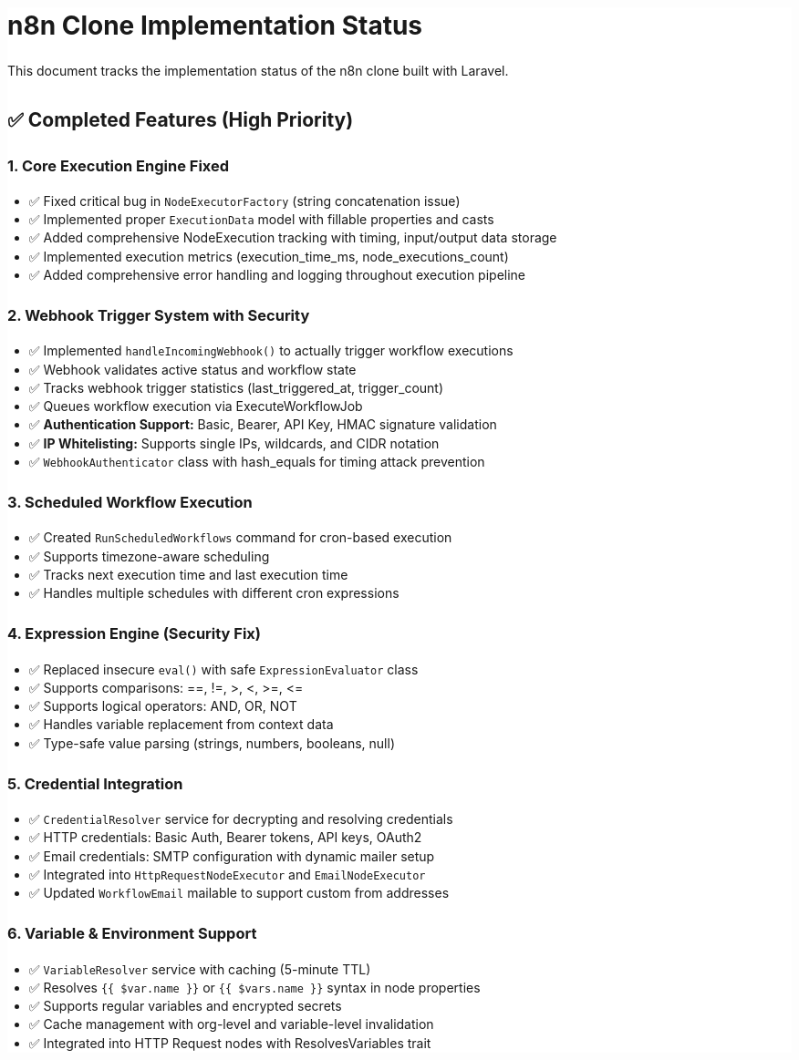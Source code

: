 # n8n Clone Implementation Status

This document tracks the implementation status of the n8n clone built with Laravel.

## ✅ Completed Features (High Priority)

### 1. **Core Execution Engine Fixed**
- ✅ Fixed critical bug in `NodeExecutorFactory` (string concatenation issue)
- ✅ Implemented proper `ExecutionData` model with fillable properties and casts
- ✅ Added comprehensive NodeExecution tracking with timing, input/output data storage
- ✅ Implemented execution metrics (execution_time_ms, node_executions_count)
- ✅ Added comprehensive error handling and logging throughout execution pipeline

### 2. **Webhook Trigger System with Security**
- ✅ Implemented `handleIncomingWebhook()` to actually trigger workflow executions
- ✅ Webhook validates active status and workflow state
- ✅ Tracks webhook trigger statistics (last_triggered_at, trigger_count)
- ✅ Queues workflow execution via ExecuteWorkflowJob
- ✅ **Authentication Support:** Basic, Bearer, API Key, HMAC signature validation
- ✅ **IP Whitelisting:** Supports single IPs, wildcards, and CIDR notation
- ✅ `WebhookAuthenticator` class with hash_equals for timing attack prevention

### 3. **Scheduled Workflow Execution**
- ✅ Created `RunScheduledWorkflows` command for cron-based execution
- ✅ Supports timezone-aware scheduling
- ✅ Tracks next execution time and last execution time
- ✅ Handles multiple schedules with different cron expressions

### 4. **Expression Engine (Security Fix)**
- ✅ Replaced insecure `eval()` with safe `ExpressionEvaluator` class
- ✅ Supports comparisons: ==, !=, >, <, >=, <=
- ✅ Supports logical operators: AND, OR, NOT
- ✅ Handles variable replacement from context data
- ✅ Type-safe value parsing (strings, numbers, booleans, null)

### 5. **Credential Integration**
- ✅ `CredentialResolver` service for decrypting and resolving credentials
- ✅ HTTP credentials: Basic Auth, Bearer tokens, API keys, OAuth2
- ✅ Email credentials: SMTP configuration with dynamic mailer setup
- ✅ Integrated into `HttpRequestNodeExecutor` and `EmailNodeExecutor`
- ✅ Updated `WorkflowEmail` mailable to support custom from addresses

### 6. **Variable & Environment Support**
- ✅ `VariableResolver` service with caching (5-minute TTL)
- ✅ Resolves `{{ $var.name }}` or `{{ $vars.name }}` syntax in node properties
- ✅ Supports regular variables and encrypted secrets
- ✅ Cache management with org-level and variable-level invalidation
- ✅ Integrated into HTTP Request nodes with ResolvesVariables trait
